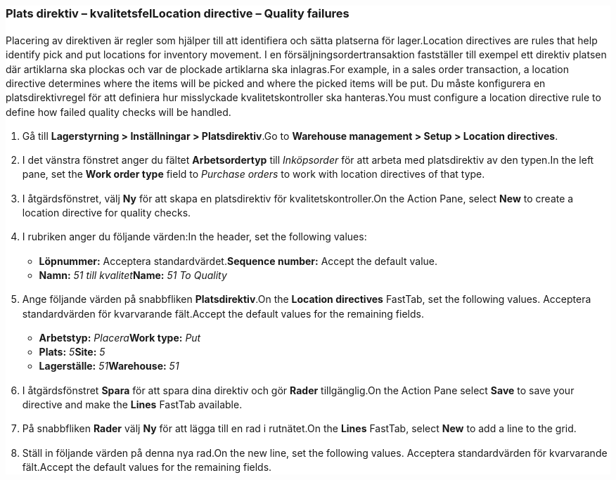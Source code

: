 ### <a name="location-directive--quality-failures"></a><span data-ttu-id="4cfb7-219">Plats direktiv – kvalitetsfel</span><span class="sxs-lookup"><span data-stu-id="4cfb7-219">Location directive – Quality failures</span></span>

<span data-ttu-id="4cfb7-220">Placering av direktiven är regler som hjälper till att identifiera och sätta platserna för lager.</span><span class="sxs-lookup"><span data-stu-id="4cfb7-220">Location directives are rules that help identify pick and put locations for inventory movement.</span></span> <span data-ttu-id="4cfb7-221">I en försäljningsordertransaktion fastställer till exempel ett direktiv platsen där artiklarna ska plockas och var de plockade artiklarna ska inlagras.</span><span class="sxs-lookup"><span data-stu-id="4cfb7-221">For example, in a sales order transaction, a location directive determines where the items will be picked and where the picked items will be put.</span></span> <span data-ttu-id="4cfb7-222">Du måste konfigurera en platsdirektivregel för att definiera hur misslyckade kvalitetskontroller ska hanteras.</span><span class="sxs-lookup"><span data-stu-id="4cfb7-222">You must configure a location directive rule to define how failed quality checks will be handled.</span></span>

1. <span data-ttu-id="4cfb7-223">Gå till **Lagerstyrning \> Inställningar \> Platsdirektiv**.</span><span class="sxs-lookup"><span data-stu-id="4cfb7-223">Go to **Warehouse management \> Setup \> Location directives**.</span></span>
1. <span data-ttu-id="4cfb7-224">I det vänstra fönstret anger du fältet **Arbetsordertyp** till *Inköpsorder* för att arbeta med platsdirektiv av den typen.</span><span class="sxs-lookup"><span data-stu-id="4cfb7-224">In the left pane, set the **Work order type** field to *Purchase orders* to work with location directives of that type.</span></span>
1. <span data-ttu-id="4cfb7-225">I åtgärdsfönstret, välj **Ny** för att skapa en platsdirektiv för kvalitetskontroller.</span><span class="sxs-lookup"><span data-stu-id="4cfb7-225">On the Action Pane, select **New** to create a location directive for quality checks.</span></span>
1. <span data-ttu-id="4cfb7-226">I rubriken anger du följande värden:</span><span class="sxs-lookup"><span data-stu-id="4cfb7-226">In the header, set the following values:</span></span>

    - <span data-ttu-id="4cfb7-227">**Löpnummer:** Acceptera standardvärdet.</span><span class="sxs-lookup"><span data-stu-id="4cfb7-227">**Sequence number:** Accept the default value.</span></span>
    - <span data-ttu-id="4cfb7-228">**Namn:** *51 till kvalitet*</span><span class="sxs-lookup"><span data-stu-id="4cfb7-228">**Name:** *51 To Quality*</span></span>

1. <span data-ttu-id="4cfb7-229">Ange följande värden på snabbfliken **Platsdirektiv**.</span><span class="sxs-lookup"><span data-stu-id="4cfb7-229">On the **Location directives** FastTab, set the following values.</span></span> <span data-ttu-id="4cfb7-230">Acceptera standardvärden för kvarvarande fält.</span><span class="sxs-lookup"><span data-stu-id="4cfb7-230">Accept the default values for the remaining fields.</span></span>

    - <span data-ttu-id="4cfb7-231">**Arbetstyp:** *Placera*</span><span class="sxs-lookup"><span data-stu-id="4cfb7-231">**Work type:** *Put*</span></span>
    - <span data-ttu-id="4cfb7-232">**Plats:** *5*</span><span class="sxs-lookup"><span data-stu-id="4cfb7-232">**Site:** *5*</span></span>
    - <span data-ttu-id="4cfb7-233">**Lagerställe:** *51*</span><span class="sxs-lookup"><span data-stu-id="4cfb7-233">**Warehouse:** *51*</span></span>

1. <span data-ttu-id="4cfb7-234">I åtgärdsfönstret **Spara** för att spara dina direktiv och gör **Rader** tillgänglig.</span><span class="sxs-lookup"><span data-stu-id="4cfb7-234">On the Action Pane select **Save** to save your directive and make the **Lines** FastTab available.</span></span>
1. <span data-ttu-id="4cfb7-235">På snabbfliken **Rader** välj **Ny** för att lägga till en rad i rutnätet.</span><span class="sxs-lookup"><span data-stu-id="4cfb7-235">On the **Lines** FastTab, select **New** to add a line to the grid.</span></span>
1. <span data-ttu-id="4cfb7-236">Ställ in följande värden på denna nya rad.</span><span class="sxs-lookup"><span data-stu-id="4cfb7-236">On the new line, set the following values.</span></span> <span data-ttu-id="4cfb7-237">Acceptera standardvärden för kvarvarande fält.</span><span class="sxs-lookup"><span data-stu-id="4cfb7-237">Accept the default values for the remaining fields.</span></span>
